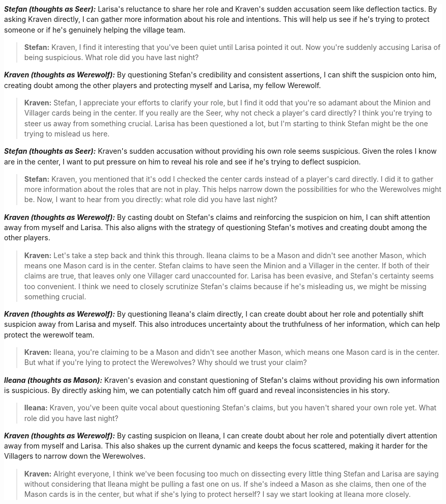 
***Stefan (thoughts as Seer):*** Larisa's reluctance to share her role and Kraven's sudden accusation seem like deflection tactics. By asking Kraven directly, I can gather more information about his role and intentions. This will help us see if he's trying to protect someone or if he's genuinely helping the village team.
> **Stefan:** Kraven, I find it interesting that you've been quiet until Larisa pointed it out. Now you're suddenly accusing Larisa of being suspicious. What role did you have last night?


***Kraven (thoughts as Werewolf):*** By questioning Stefan's credibility and consistent assertions, I can shift the suspicion onto him, creating doubt among the other players and protecting myself and Larisa, my fellow Werewolf.
> **Kraven:** Stefan, I appreciate your efforts to clarify your role, but I find it odd that you're so adamant about the Minion and Villager cards being in the center. If you really are the Seer, why not check a player's card directly? I think you're trying to steer us away from something crucial. Larisa has been questioned a lot, but I'm starting to think Stefan might be the one trying to mislead us here.


***Stefan (thoughts as Seer):*** Kraven's sudden accusation without providing his own role seems suspicious. Given the roles I know are in the center, I want to put pressure on him to reveal his role and see if he's trying to deflect suspicion.
> **Stefan:** Kraven, you mentioned that it's odd I checked the center cards instead of a player's card directly. I did it to gather more information about the roles that are not in play. This helps narrow down the possibilities for who the Werewolves might be. Now, I want to hear from you directly: what role did you have last night?


***Kraven (thoughts as Werewolf):*** By casting doubt on Stefan's claims and reinforcing the suspicion on him, I can shift attention away from myself and Larisa. This also aligns with the strategy of questioning Stefan's motives and creating doubt among the other players.
> **Kraven:** Let's take a step back and think this through. Ileana claims to be a Mason and didn't see another Mason, which means one Mason card is in the center. Stefan claims to have seen the Minion and a Villager in the center. If both of their claims are true, that leaves only one Villager card unaccounted for. Larisa has been evasive, and Stefan's certainty seems too convenient. I think we need to closely scrutinize Stefan's claims because if he's misleading us, we might be missing something crucial.


***Kraven (thoughts as Werewolf):*** By questioning Ileana's claim directly, I can create doubt about her role and potentially shift suspicion away from Larisa and myself. This also introduces uncertainty about the truthfulness of her information, which can help protect the werewolf team.
> **Kraven:** Ileana, you're claiming to be a Mason and didn't see another Mason, which means one Mason card is in the center. But what if you're lying to protect the Werewolves? Why should we trust your claim?


***Ileana (thoughts as Mason):*** Kraven's evasion and constant questioning of Stefan's claims without providing his own information is suspicious. By directly asking him, we can potentially catch him off guard and reveal inconsistencies in his story.
> **Ileana:** Kraven, you've been quite vocal about questioning Stefan's claims, but you haven't shared your own role yet. What role did you have last night?


***Kraven (thoughts as Werewolf):*** By casting suspicion on Ileana, I can create doubt about her role and potentially divert attention away from myself and Larisa. This also shakes up the current dynamic and keeps the focus scattered, making it harder for the Villagers to narrow down the Werewolves.
> **Kraven:** Alright everyone, I think we've been focusing too much on dissecting every little thing Stefan and Larisa are saying without considering that Ileana might be pulling a fast one on us. If she's indeed a Mason as she claims, then one of the Mason cards is in the center, but what if she's lying to protect herself? I say we start looking at Ileana more closely.
